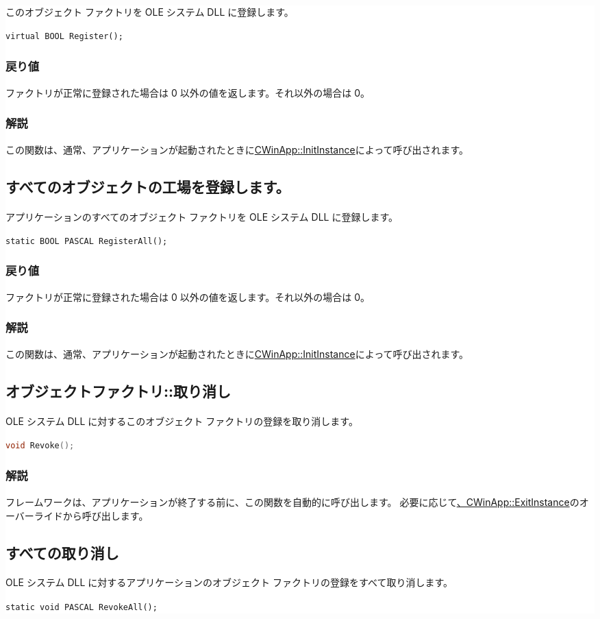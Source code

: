 このオブジェクト ファクトリを OLE システム DLL に登録します。

```
virtual BOOL Register();
```

### <a name="return-value"></a>戻り値

ファクトリが正常に登録された場合は 0 以外の値を返します。それ以外の場合は 0。

### <a name="remarks"></a>解説

この関数は、通常、アプリケーションが起動されたときに[CWinApp::InitInstance](../../mfc/reference/cwinapp-class.md#initinstance)によって呼び出されます。

## <a name="coleobjectfactoryregisterall"></a><a name="registerall"></a>すべてのオブジェクトの工場を登録します。

アプリケーションのすべてのオブジェクト ファクトリを OLE システム DLL に登録します。

```
static BOOL PASCAL RegisterAll();
```

### <a name="return-value"></a>戻り値

ファクトリが正常に登録された場合は 0 以外の値を返します。それ以外の場合は 0。

### <a name="remarks"></a>解説

この関数は、通常、アプリケーションが起動されたときに[CWinApp::InitInstance](../../mfc/reference/cwinapp-class.md#initinstance)によって呼び出されます。

## <a name="coleobjectfactoryrevoke"></a><a name="revoke"></a>オブジェクトファクトリ::取り消し

OLE システム DLL に対するこのオブジェクト ファクトリの登録を取り消します。

```cpp
void Revoke();
```

### <a name="remarks"></a>解説

フレームワークは、アプリケーションが終了する前に、この関数を自動的に呼び出します。 必要に応じて[、CWinApp::ExitInstance](../../mfc/reference/cwinapp-class.md#exitinstance)のオーバーライドから呼び出します。

## <a name="coleobjectfactoryrevokeall"></a><a name="revokeall"></a>すべての取り消し

OLE システム DLL に対するアプリケーションのオブジェクト ファクトリの登録をすべて取り消します。

```
static void PASCAL RevokeAll();
```
